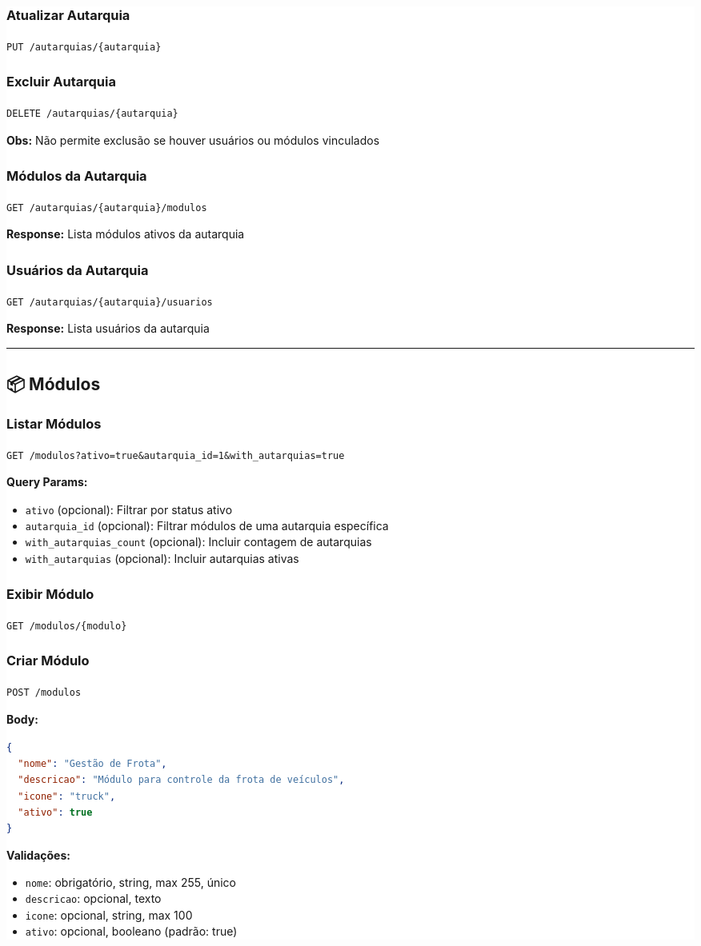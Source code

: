### Atualizar Autarquia
```http
PUT /autarquias/{autarquia}
```

### Excluir Autarquia
```http
DELETE /autarquias/{autarquia}
```
**Obs:** Não permite exclusão se houver usuários ou módulos vinculados

### Módulos da Autarquia
```http
GET /autarquias/{autarquia}/modulos
```
**Response:** Lista módulos ativos da autarquia

### Usuários da Autarquia
```http
GET /autarquias/{autarquia}/usuarios
```
**Response:** Lista usuários da autarquia

---

## 📦 Módulos

### Listar Módulos
```http
GET /modulos?ativo=true&autarquia_id=1&with_autarquias=true
```
**Query Params:**
- `ativo` (opcional): Filtrar por status ativo
- `autarquia_id` (opcional): Filtrar módulos de uma autarquia específica
- `with_autarquias_count` (opcional): Incluir contagem de autarquias
- `with_autarquias` (opcional): Incluir autarquias ativas

### Exibir Módulo
```http
GET /modulos/{modulo}
```

### Criar Módulo
```http
POST /modulos
```
**Body:**
```json
{
  "nome": "Gestão de Frota",
  "descricao": "Módulo para controle da frota de veículos",
  "icone": "truck",
  "ativo": true
}
```
**Validações:**
- `nome`: obrigatório, string, max 255, único
- `descricao`: opcional, texto
- `icone`: opcional, string, max 100
- `ativo`: opcional, booleano (padrão: true)
